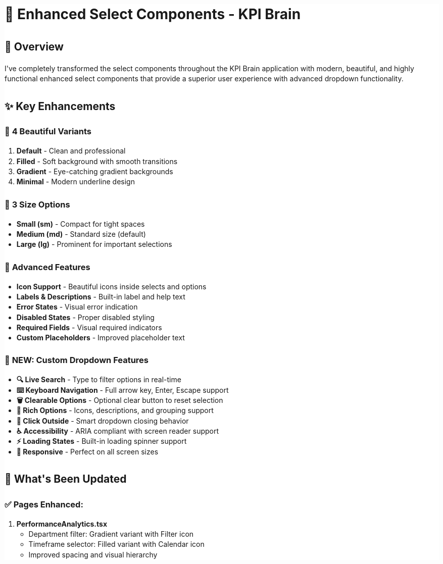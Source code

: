 # 🎨 Enhanced Select Components - KPI Brain

## 🌟 Overview

I've completely transformed the select components throughout the KPI Brain application with modern, beautiful, and highly functional enhanced select components that provide a superior user experience with advanced dropdown functionality.

## ✨ Key Enhancements

### 🎯 **4 Beautiful Variants**

1. **Default** - Clean and professional
2. **Filled** - Soft background with smooth transitions
3. **Gradient** - Eye-catching gradient backgrounds
4. **Minimal** - Modern underline design

### 📏 **3 Size Options**
- **Small (sm)** - Compact for tight spaces
- **Medium (md)** - Standard size (default)
- **Large (lg)** - Prominent for important selections

### 🔧 **Advanced Features**
- **Icon Support** - Beautiful icons inside selects and options
- **Labels & Descriptions** - Built-in label and help text
- **Error States** - Visual error indication
- **Disabled States** - Proper disabled styling
- **Required Fields** - Visual required indicators
- **Custom Placeholders** - Improved placeholder text

### 🚀 **NEW: Custom Dropdown Features**
- **🔍 Live Search** - Type to filter options in real-time
- **⌨️ Keyboard Navigation** - Full arrow key, Enter, Escape support
- **🗑️ Clearable Options** - Optional clear button to reset selection
- **📝 Rich Options** - Icons, descriptions, and grouping support
- **🎯 Click Outside** - Smart dropdown closing behavior
- **♿ Accessibility** - ARIA compliant with screen reader support
- **⚡ Loading States** - Built-in loading spinner support
- **📱 Responsive** - Perfect on all screen sizes

## 🚀 **What's Been Updated**

### ✅ **Pages Enhanced:**

1. **PerformanceAnalytics.tsx**
   - Department filter: Gradient variant with Filter icon
   - Timeframe selector: Filled variant with Calendar icon
   - Improved spacing and visual hierarchy
